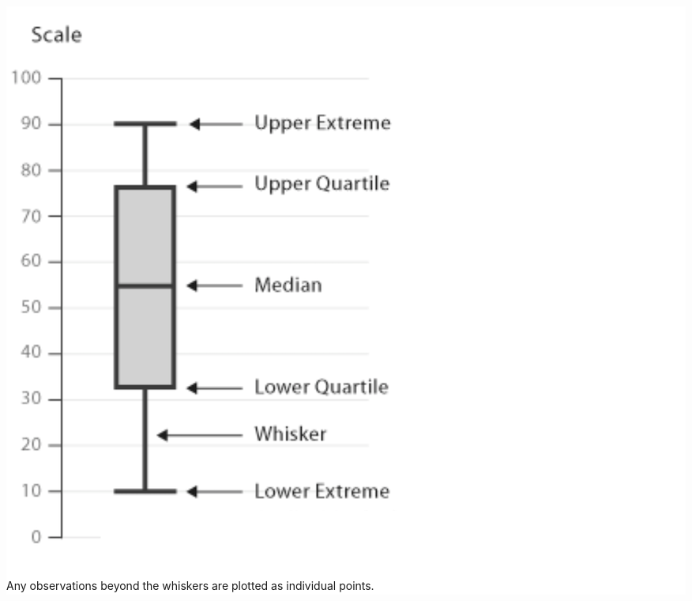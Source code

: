 ![statistics_49](img/statistic/statistics_49.png)  

Any observations beyond the whiskers are plotted as individual points.
